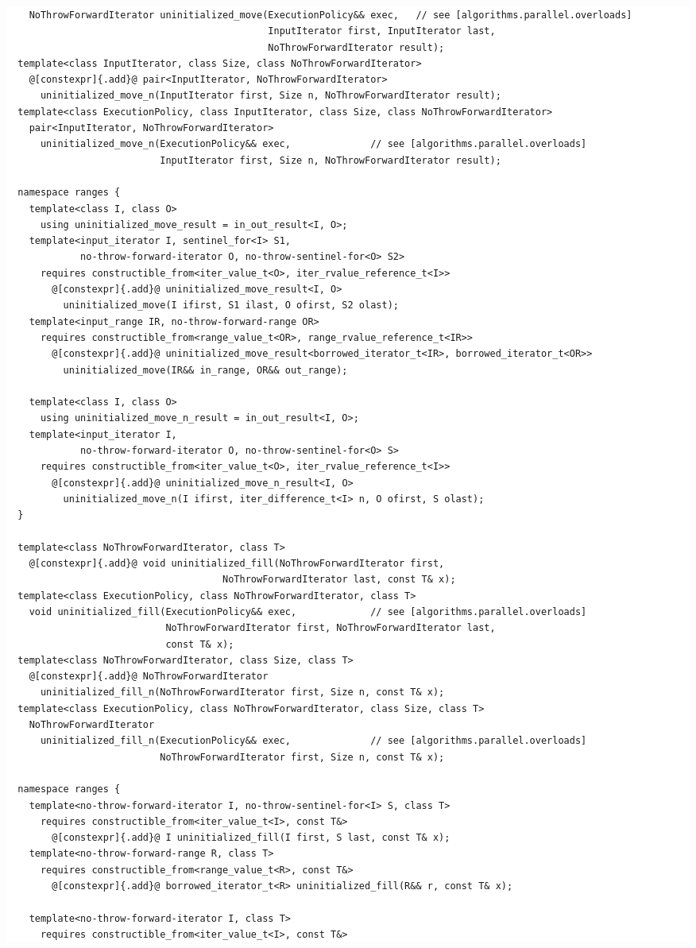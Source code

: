 ```
    NoThrowForwardIterator uninitialized_move(ExecutionPolicy&& exec,   // see [algorithms.parallel.overloads]
                                              InputIterator first, InputIterator last,
                                              NoThrowForwardIterator result);
  template<class InputIterator, class Size, class NoThrowForwardIterator>
    @[constexpr]{.add}@ pair<InputIterator, NoThrowForwardIterator>
      uninitialized_move_n(InputIterator first, Size n, NoThrowForwardIterator result);
  template<class ExecutionPolicy, class InputIterator, class Size, class NoThrowForwardIterator>
    pair<InputIterator, NoThrowForwardIterator>
      uninitialized_move_n(ExecutionPolicy&& exec,              // see [algorithms.parallel.overloads]
                           InputIterator first, Size n, NoThrowForwardIterator result);

  namespace ranges {
    template<class I, class O>
      using uninitialized_move_result = in_out_result<I, O>;
    template<input_­iterator I, sentinel_­for<I> S1,
             no-throw-forward-iterator O, no-throw-sentinel-for<O> S2>
      requires constructible_­from<iter_value_t<O>, iter_rvalue_reference_t<I>>
        @[constexpr]{.add}@ uninitialized_move_result<I, O>
          uninitialized_move(I ifirst, S1 ilast, O ofirst, S2 olast);
    template<input_­range IR, no-throw-forward-range OR>
      requires constructible_­from<range_value_t<OR>, range_rvalue_reference_t<IR>>
        @[constexpr]{.add}@ uninitialized_move_result<borrowed_iterator_t<IR>, borrowed_iterator_t<OR>>
          uninitialized_move(IR&& in_range, OR&& out_range);

    template<class I, class O>
      using uninitialized_move_n_result = in_out_result<I, O>;
    template<input_­iterator I,
             no-throw-forward-iterator O, no-throw-sentinel-for<O> S>
      requires constructible_­from<iter_value_t<O>, iter_rvalue_reference_t<I>>
        @[constexpr]{.add}@ uninitialized_move_n_result<I, O>
          uninitialized_move_n(I ifirst, iter_difference_t<I> n, O ofirst, S olast);
  }

  template<class NoThrowForwardIterator, class T>
    @[constexpr]{.add}@ void uninitialized_fill(NoThrowForwardIterator first,
                                      NoThrowForwardIterator last, const T& x);
  template<class ExecutionPolicy, class NoThrowForwardIterator, class T>
    void uninitialized_fill(ExecutionPolicy&& exec,             // see [algorithms.parallel.overloads]
                            NoThrowForwardIterator first, NoThrowForwardIterator last,
                            const T& x);
  template<class NoThrowForwardIterator, class Size, class T>
    @[constexpr]{.add}@ NoThrowForwardIterator
      uninitialized_fill_n(NoThrowForwardIterator first, Size n, const T& x);
  template<class ExecutionPolicy, class NoThrowForwardIterator, class Size, class T>
    NoThrowForwardIterator
      uninitialized_fill_n(ExecutionPolicy&& exec,              // see [algorithms.parallel.overloads]
                           NoThrowForwardIterator first, Size n, const T& x);

  namespace ranges {
    template<no-throw-forward-iterator I, no-throw-sentinel-for<I> S, class T>
      requires constructible_­from<iter_value_t<I>, const T&>
        @[constexpr]{.add}@ I uninitialized_fill(I first, S last, const T& x);
    template<no-throw-forward-range R, class T>
      requires constructible_­from<range_value_t<R>, const T&>
        @[constexpr]{.add}@ borrowed_iterator_t<R> uninitialized_fill(R&& r, const T& x);

    template<no-throw-forward-iterator I, class T>
      requires constructible_­from<iter_value_t<I>, const T&>
```